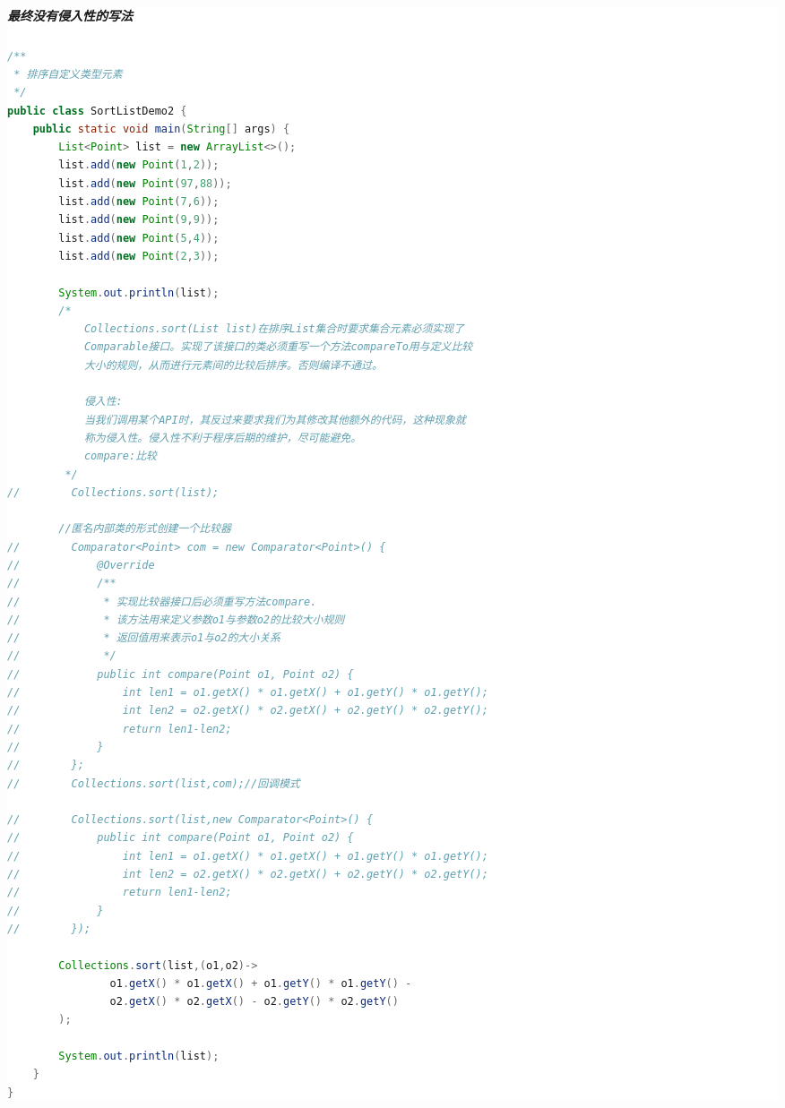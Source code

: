#####  最终没有侵入性的写法

```java
/**
 * 排序自定义类型元素
 */
public class SortListDemo2 {
    public static void main(String[] args) {
        List<Point> list = new ArrayList<>();
        list.add(new Point(1,2));
        list.add(new Point(97,88));
        list.add(new Point(7,6));
        list.add(new Point(9,9));
        list.add(new Point(5,4));
        list.add(new Point(2,3));

        System.out.println(list);
        /*
            Collections.sort(List list)在排序List集合时要求集合元素必须实现了
            Comparable接口。实现了该接口的类必须重写一个方法compareTo用与定义比较
            大小的规则，从而进行元素间的比较后排序。否则编译不通过。

            侵入性:
            当我们调用某个API时，其反过来要求我们为其修改其他额外的代码，这种现象就
            称为侵入性。侵入性不利于程序后期的维护，尽可能避免。
            compare:比较
         */
//        Collections.sort(list);

        //匿名内部类的形式创建一个比较器
//        Comparator<Point> com = new Comparator<Point>() {
//            @Override
//            /**
//             * 实现比较器接口后必须重写方法compare.
//             * 该方法用来定义参数o1与参数o2的比较大小规则
//             * 返回值用来表示o1与o2的大小关系
//             */
//            public int compare(Point o1, Point o2) {
//                int len1 = o1.getX() * o1.getX() + o1.getY() * o1.getY();
//                int len2 = o2.getX() * o2.getX() + o2.getY() * o2.getY();
//                return len1-len2;
//            }
//        };
//        Collections.sort(list,com);//回调模式

//        Collections.sort(list,new Comparator<Point>() {
//            public int compare(Point o1, Point o2) {
//                int len1 = o1.getX() * o1.getX() + o1.getY() * o1.getY();
//                int len2 = o2.getX() * o2.getX() + o2.getY() * o2.getY();
//                return len1-len2;
//            }
//        });

        Collections.sort(list,(o1,o2)->
                o1.getX() * o1.getX() + o1.getY() * o1.getY() -
                o2.getX() * o2.getX() - o2.getY() * o2.getY()
        );

        System.out.println(list);
    }
}
```
